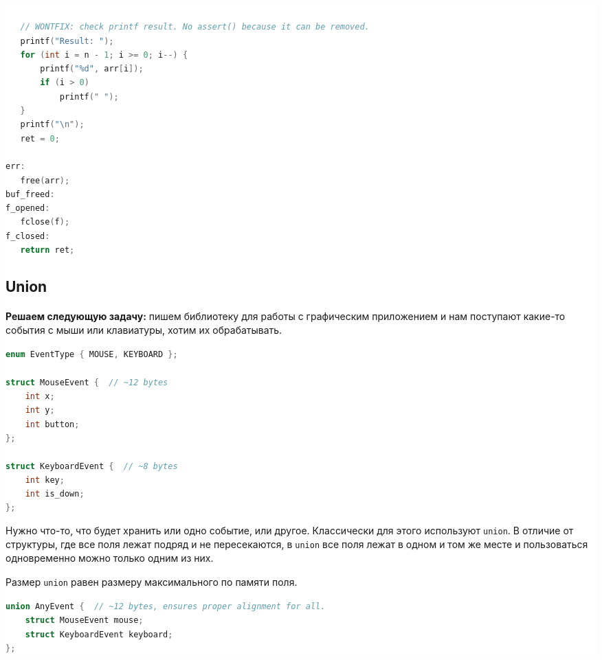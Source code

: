 ```c++
   
   // WONTFIX: check printf result. No assert() because it can be removed.
   printf("Result: ");
   for (int i = n - 1; i >= 0; i--) {
       printf("%d", arr[i]);
       if (i > 0)
           printf(" ");
   }
   printf("\n");
   ret = 0;
   
err:
   free(arr);
buf_freed:
f_opened:
   fclose(f);
f_closed:
   return ret; 
```

## Union

**Решаем следующую задачу:** пишем библиотеку для работы с графическим приложением и нам поступают
какие-то события с мыши или клавиатуры, хотим их обрабатывать.

```c++
enum EventType { MOUSE, KEYBOARD };

struct MouseEvent {  // ~12 bytes
    int x;
    int y;
    int button;
};

struct KeyboardEvent {  // ~8 bytes
    int key;
    int is_down;
};
```

Нужно что-то, что будет хранить или одно событие, или другое. Классически для этого используют `union`.
В отличие от структуры, где все поля лежат подряд и не пересекаются, в `union` все поля лежат в одном
и том же месте и пользоваться одновременно можно только одним из них.

Размер `union` равен размеру максимального по памяти поля.

```c++
union AnyEvent {  // ~12 bytes, ensures proper alignment for all.
    struct MouseEvent mouse;
    struct KeyboardEvent keyboard;
};
```
